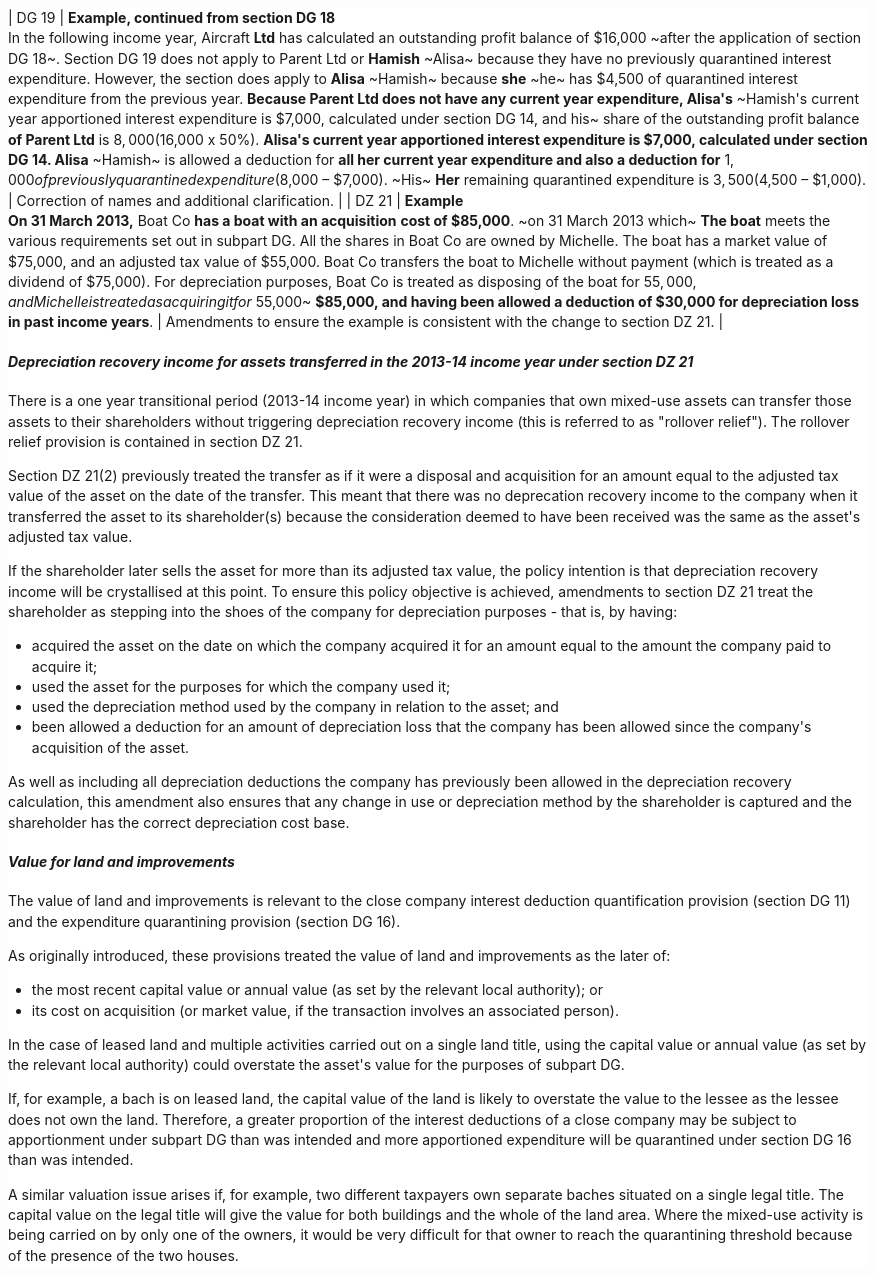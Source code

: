 | DG 19 | **Example, continued from section DG 18**  <br>In the following income year, Aircraft **Ltd** has calculated an outstanding profit balance of $16,000 ~after the application of section DG 18~. Section DG 19 does not apply to Parent Ltd or **Hamish** ~Alisa~ because they have no previously quarantined interest expenditure. However, the section does apply to **Alisa** ~Hamish~ because **she** ~he~ has $4,500 of quarantined interest expenditure from the previous year. **Because Parent Ltd does not have any current year expenditure, Alisa's** ~Hamish's current year apportioned interest expenditure is $7,000, calculated under section DG 14, and his~ share of the outstanding profit balance **of Parent Ltd** is $8,000 ($16,000 x 50%). **Alisa's current year apportioned interest expenditure is $7,000, calculated under section DG 14. Alisa** ~Hamish~ is allowed a deduction for **all her current year expenditure and also a deduction for** $1,000 of previously quarantined expenditure ($8,000 – $7,000). ~His~ **Her** remaining quarantined expenditure is $3,500 ($4,500 – $1,000). | Correction of names and additional clarification. |
| DZ 21 | **Example**  <br>**On 31 March 2013,** Boat Co **has a boat with an acquisition** **cost of $85,000**. ~on 31 March 2013 which~ **The boat** meets the various requirements set out in subpart DG. All the shares in Boat Co are owned by Michelle. The boat has a market value of $75,000, and an adjusted tax value of $55,000. Boat Co transfers the boat to Michelle without payment (which is treated as a dividend of $75,000). For depreciation purposes, Boat Co is treated as disposing of the boat for $55,000, and Michelle is treated as acquiring it for ~$55,000~ **$85,000, and having been allowed a deduction of $30,000 for depreciation loss in past income years**. | Amendments to ensure the example is consistent with the change to section DZ 21. |

#### _Depreciation recovery income for assets transferred in the 2013-14 income year under section DZ 21_

There is a one year transitional period (2013-14 income year) in which companies that own mixed-use assets can transfer those assets to their shareholders without triggering depreciation recovery income (this is referred to as "rollover relief"). The rollover relief provision is contained in section DZ 21.

Section DZ 21(2) previously treated the transfer as if it were a disposal and acquisition for an amount equal to the adjusted tax value of the asset on the date of the transfer. This meant that there was no deprecation recovery income to the company when it transferred the asset to its shareholder(s) because the consideration deemed to have been received was the same as the asset's adjusted tax value.

If the shareholder later sells the asset for more than its adjusted tax value, the policy intention is that depreciation recovery income will be crystallised at this point. To ensure this policy objective is achieved, amendments to section DZ 21 treat the shareholder as stepping into the shoes of the company for depreciation purposes - that is, by having:

*   acquired the asset on the date on which the company acquired it for an amount equal to the amount the company paid to acquire it;
*   used the asset for the purposes for which the company used it;
*   used the depreciation method used by the company in relation to the asset; and
*   been allowed a deduction for an amount of depreciation loss that the company has been allowed since the company's acquisition of the asset.

As well as including all depreciation deductions the company has previously been allowed in the depreciation recovery calculation, this amendment also ensures that any change in use or depreciation method by the shareholder is captured and the shareholder has the correct depreciation cost base.

#### _Value for land and improvements_

The value of land and improvements is relevant to the close company interest deduction quantification provision (section DG 11) and the expenditure quarantining provision (section DG 16).

As originally introduced, these provisions treated the value of land and improvements as the later of:

*   the most recent capital value or annual value (as set by the relevant local authority); or
*   its cost on acquisition (or market value, if the transaction involves an associated person).

In the case of leased land and multiple activities carried out on a single land title, using the capital value or annual value (as set by the relevant local authority) could overstate the asset's value for the purposes of subpart DG.

If, for example, a bach is on leased land, the capital value of the land is likely to overstate the value to the lessee as the lessee does not own the land. Therefore, a greater proportion of the interest deductions of a close company may be subject to apportionment under subpart DG than was intended and more apportioned expenditure will be quarantined under section DG 16 than was intended.

A similar valuation issue arises if, for example, two different taxpayers own separate baches situated on a single legal title. The capital value on the legal title will give the value for both buildings and the whole of the land area. Where the mixed-use activity is being carried on by only one of the owners, it would be very difficult for that owner to reach the quarantining threshold because of the presence of the two houses.
